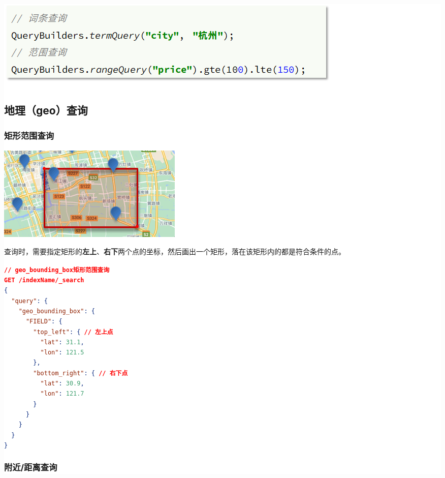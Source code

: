 ![image-20210721220305140](图集/image-20210721220305140.png) 

## 地理（geo）查询

### 矩形范围查询

![DKV9HZbVS6](图集/DKV9HZbVS6.gif)

查询时，需要指定矩形的**左上**、**右下**两个点的坐标，然后画出一个矩形，落在该矩形内的都是符合条件的点。

```json
// geo_bounding_box矩形范围查询
GET /indexName/_search
{
  "query": {
    "geo_bounding_box": {
      "FIELD": {
        "top_left": { // 左上点
          "lat": 31.1,
          "lon": 121.5
        },
        "bottom_right": { // 右下点
          "lat": 30.9,
          "lon": 121.7
        }
      }
    }
  }
}
```

### 附近/距离查询

